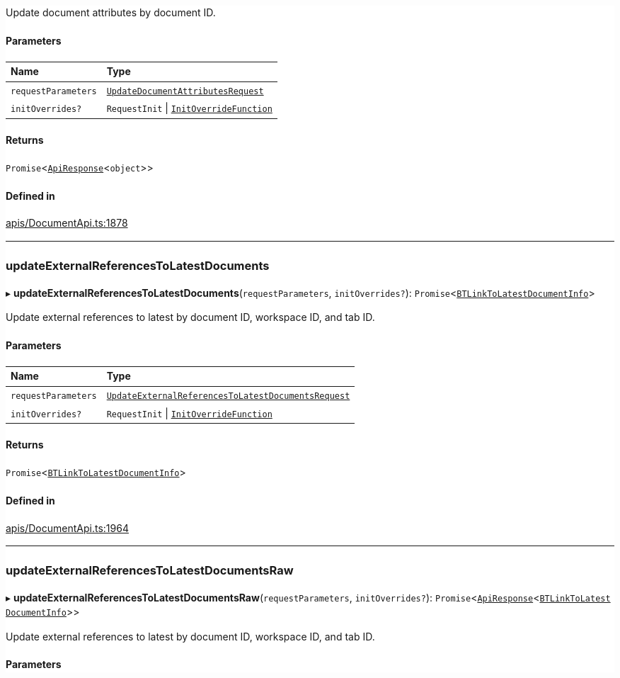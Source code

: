 Update document attributes by document ID.

#### Parameters

| Name | Type |
| :------ | :------ |
| `requestParameters` | [`UpdateDocumentAttributesRequest`](../interfaces/UpdateDocumentAttributesRequest.md) |
| `initOverrides?` | `RequestInit` \| [`InitOverrideFunction`](../modules.md#initoverridefunction) |

#### Returns

`Promise`<[`ApiResponse`](../interfaces/ApiResponse.md)<`object`\>\>

#### Defined in

[apis/DocumentApi.ts:1878](https://github.com/toebes/onshape-typescript-fetch/blob/3e11ae1/apis/DocumentApi.ts#L1878)

___

### updateExternalReferencesToLatestDocuments

▸ **updateExternalReferencesToLatestDocuments**(`requestParameters`, `initOverrides?`): `Promise`<[`BTLinkToLatestDocumentInfo`](../interfaces/BTLinkToLatestDocumentInfo.md)\>

Update external references to latest by document ID, workspace ID, and tab ID.

#### Parameters

| Name | Type |
| :------ | :------ |
| `requestParameters` | [`UpdateExternalReferencesToLatestDocumentsRequest`](../interfaces/UpdateExternalReferencesToLatestDocumentsRequest.md) |
| `initOverrides?` | `RequestInit` \| [`InitOverrideFunction`](../modules.md#initoverridefunction) |

#### Returns

`Promise`<[`BTLinkToLatestDocumentInfo`](../interfaces/BTLinkToLatestDocumentInfo.md)\>

#### Defined in

[apis/DocumentApi.ts:1964](https://github.com/toebes/onshape-typescript-fetch/blob/3e11ae1/apis/DocumentApi.ts#L1964)

___

### updateExternalReferencesToLatestDocumentsRaw

▸ **updateExternalReferencesToLatestDocumentsRaw**(`requestParameters`, `initOverrides?`): `Promise`<[`ApiResponse`](../interfaces/ApiResponse.md)<[`BTLinkToLatestDocumentInfo`](../interfaces/BTLinkToLatestDocumentInfo.md)\>\>

Update external references to latest by document ID, workspace ID, and tab ID.

#### Parameters

